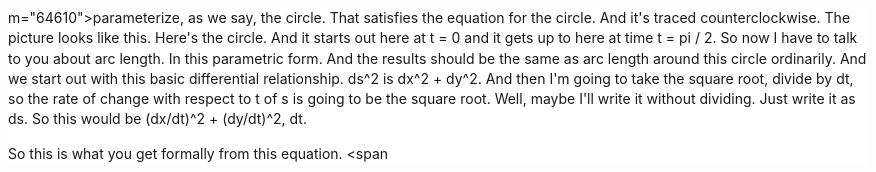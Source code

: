   m="64610">parameterize,</span> <span m="65590">as</span> <span
  m="65720">we</span> <span m="65860">say,</span> <span m="66120">the</span>
  <span m="66230">circle.</span> <span m="67770">That</span> <span
  m="68080">satisfies</span> <span m="68300">the</span> <span
  m="68670">equation</span> <span m="69170">for</span> <span
  m="69300">the</span> <span m="69410">circle.</span> <span m="70390">And</span>
  <span m="70770">it's</span> <span m="71140">traced</span> <span
  m="71630">counterclockwise.</span> <span m="77990">The</span> <span
  m="78100">picture</span> <span m="78780">looks</span> <span
  m="80090">like</span> <span m="80320">this.</span> <span
  m="80590">Here's</span> <span m="80870">the</span> <span
  m="80960">circle.</span> <span m="82350">And</span> <span m="82750">it</span>
  <span m="82870">starts</span> <span m="83260">out</span> <span
  m="83500">here</span> <span m="83770">at t =</span> <span m="84400">0</span>
  <span m="84810">and</span> <span m="84980">it</span> <span
  m="85040">gets</span> <span m="85240">up</span> <span m="85400">to</span>
  <span m="85490">here</span> <span m="85780">at</span> <span
  m="86680">time</span> <span m="87720">t =</span> <span m="88380">pi</span>
  <span m="89620">/</span> <span m="89870">2.</span> <span m="91820">So</span>
  <span m="96030">now</span> <span m="96230">I</span> <span
  m="96310">have</span> <span m="96460">to</span> <span m="96560">talk</span>
  <span m="96840">to</span> <span m="96910">you</span> <span
  m="96990">about</span> <span m="97250">arc</span> <span
  m="97500">length.</span> <span m="101330">In</span> <span
  m="101460">this</span> <span m="101580">parametric</span> <span
  m="102350">form.</span> <span m="103840">And</span> <span
  m="104280">the</span> <span m="104360">results</span> <span
  m="104750">should</span> <span m="104980">be</span> <span
  m="105100">the</span> <span m="105230">same</span> <span m="105530">as</span>
  <span m="105660">arc</span> <span m="105870">length</span> <span
  m="106170">around</span> <span m="106470">this</span> <span
  m="106540">circle</span> <span m="107350">ordinarily.</span> <span
  m="108830">And</span> <span m="109220">we</span> <span m="109330">start</span>
  <span m="109680">out</span> <span m="109990">with</span> <span
  m="111230">this</span> <span m="111500">basic</span> <span
  m="113480">differential</span> <span m="114450">relationship.</span> <span
  m="115840">ds^2</span> <span m="116120">is</span> <span m="117070">dx^2</span>
  <span m="117530">+</span> <span m="118510">dy^2.</span> <span
  m="120080">And</span> <span m="120300">then</span> <span m="120680">I'm</span>
  <span m="120840">going to</span> <span m="122100">take</span> <span
  m="122380">the</span> <span m="122460">square</span> <span
  m="122730">root,</span> <span m="123070">divide</span> <span
  m="123420">by</span> <span m="124290">dt,</span> <span m="124880">so</span>
  <span m="124950">the</span> <span m="125670">rate of</span> <span
  m="126030">change</span> <span m="126380">with</span> <span
  m="126510">respect</span> <span m="126920">to</span> <span m="126960">t</span>
  <span m="127460">of</span> <span m="127620">s</span> <span
  m="128540">is</span> <span m="128770">going to</span> <span
  m="128970">be</span> <span m="129080">the</span> <span
  m="129190">square</span> <span m="129530">root.</span> <span
  m="130780">Well,</span> <span m="131050">maybe</span> <span
  m="131280">I'll</span> <span m="131400">write</span> <span
  m="131600">it</span> <span m="131680">without</span> <span
  m="132280">dividing.</span> <span m="133220">Just</span> <span
  m="133490">write</span> <span m="133670">it</span> <span m="133770">as</span>
  <span m="133970">ds.</span> <span m="135130">So</span> <span
  m="135330">this</span> <span m="135500">would</span> <span
  m="135630">be</span> <span m="136930">(dx/dt)^2</span> <span
  m="138680">+</span> <span m="139610">(dy/dt)^2,</span> <span
  m="143320">dt.</span></p><p><span m="144640">So</span> <span
  m="144830">this</span> <span m="144990">is</span> <span m="145130">what</span>
  <span m="145320">you</span> <span m="145430">get</span> <span
  m="145610">formally</span> <span m="146210">from</span> <span
  m="146380">this</span> <span m="146560">equation.</span> <span